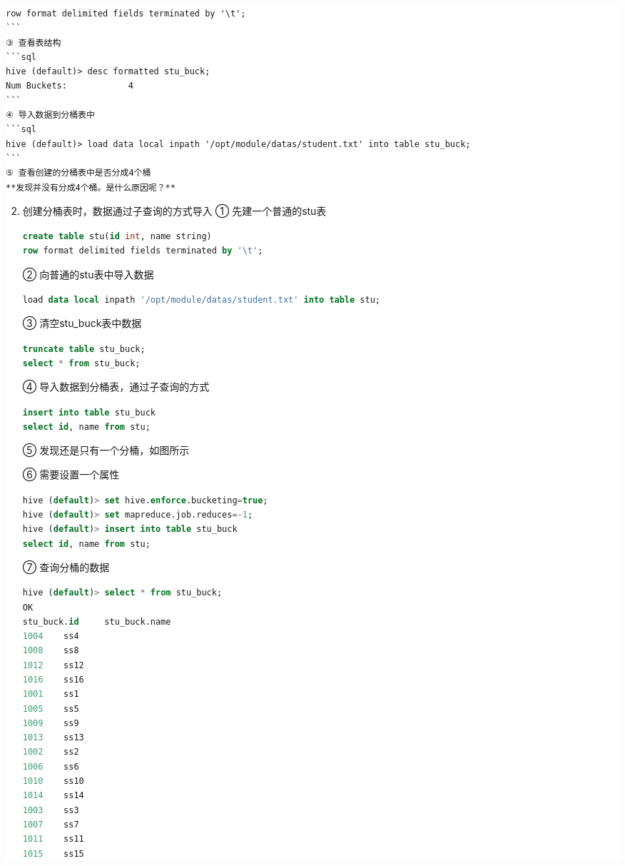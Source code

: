 	row format delimited fields terminated by '\t';
	```
	③ 查看表结构
	```sql
	hive (default)> desc formatted stu_buck;
	Num Buckets:            4    
	```
	④ 导入数据到分桶表中
	```sql
	hive (default)> load data local inpath '/opt/module/datas/student.txt' into table stu_buck;
	```
	⑤ 查看创建的分桶表中是否分成4个桶
	**发现并没有分成4个桶。是什么原因呢？**

2. 创建分桶表时，数据通过子查询的方式导入
	① 先建一个普通的stu表
	```sql
	create table stu(id int, name string)
	row format delimited fields terminated by '\t';
	```
	② 向普通的stu表中导入数据
	```sql
	load data local inpath '/opt/module/datas/student.txt' into table stu;
	```
	③ 清空stu_buck表中数据
	```sql
	truncate table stu_buck;
	select * from stu_buck;
	```
	④ 导入数据到分桶表，通过子查询的方式
	```sql
	insert into table stu_buck
	select id, name from stu;
	```
	⑤ 发现还是只有一个分桶，如图所示

	⑥ 需要设置一个属性
	```sql
	hive (default)> set hive.enforce.bucketing=true;
	hive (default)> set mapreduce.job.reduces=-1;
	hive (default)> insert into table stu_buck
	select id, name from stu;
	```
	⑦ 查询分桶的数据
	```sql
	hive (default)> select * from stu_buck;
	OK
	stu_buck.id     stu_buck.name
	1004    ss4
	1008    ss8
	1012    ss12
	1016    ss16
	1001    ss1
	1005    ss5
	1009    ss9
	1013    ss13
	1002    ss2
	1006    ss6
	1010    ss10
	1014    ss14
	1003    ss3
	1007    ss7
	1011    ss11
	1015    ss15